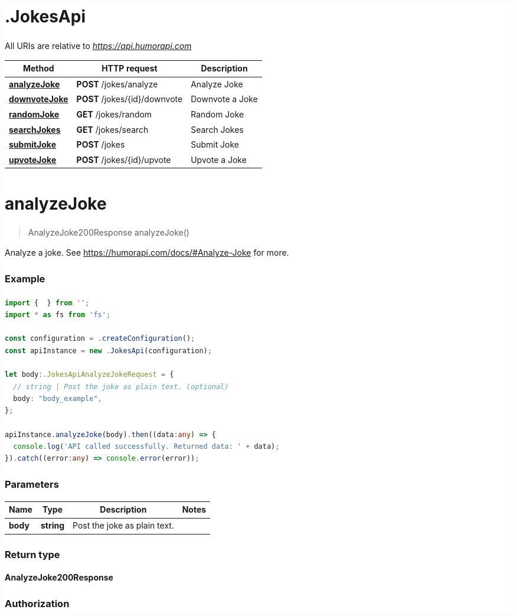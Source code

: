 # .JokesApi

All URIs are relative to *https://api.humorapi.com*

Method | HTTP request | Description
------------- | ------------- | -------------
[**analyzeJoke**](JokesApi.md#analyzeJoke) | **POST** /jokes/analyze | Analyze Joke
[**downvoteJoke**](JokesApi.md#downvoteJoke) | **POST** /jokes/{id}/downvote | Downvote a Joke
[**randomJoke**](JokesApi.md#randomJoke) | **GET** /jokes/random | Random Joke
[**searchJokes**](JokesApi.md#searchJokes) | **GET** /jokes/search | Search Jokes
[**submitJoke**](JokesApi.md#submitJoke) | **POST** /jokes | Submit Joke
[**upvoteJoke**](JokesApi.md#upvoteJoke) | **POST** /jokes/{id}/upvote | Upvote a Joke


# **analyzeJoke**
> AnalyzeJoke200Response analyzeJoke()

Analyze a joke. See https://humorapi.com/docs/#Analyze-Joke for more.

### Example


```typescript
import {  } from '';
import * as fs from 'fs';

const configuration = .createConfiguration();
const apiInstance = new .JokesApi(configuration);

let body:.JokesApiAnalyzeJokeRequest = {
  // string | Post the joke as plain text. (optional)
  body: "body_example",
};

apiInstance.analyzeJoke(body).then((data:any) => {
  console.log('API called successfully. Returned data: ' + data);
}).catch((error:any) => console.error(error));
```


### Parameters

Name | Type | Description  | Notes
------------- | ------------- | ------------- | -------------
 **body** | **string**| Post the joke as plain text. |


### Return type

**AnalyzeJoke200Response**

### Authorization
